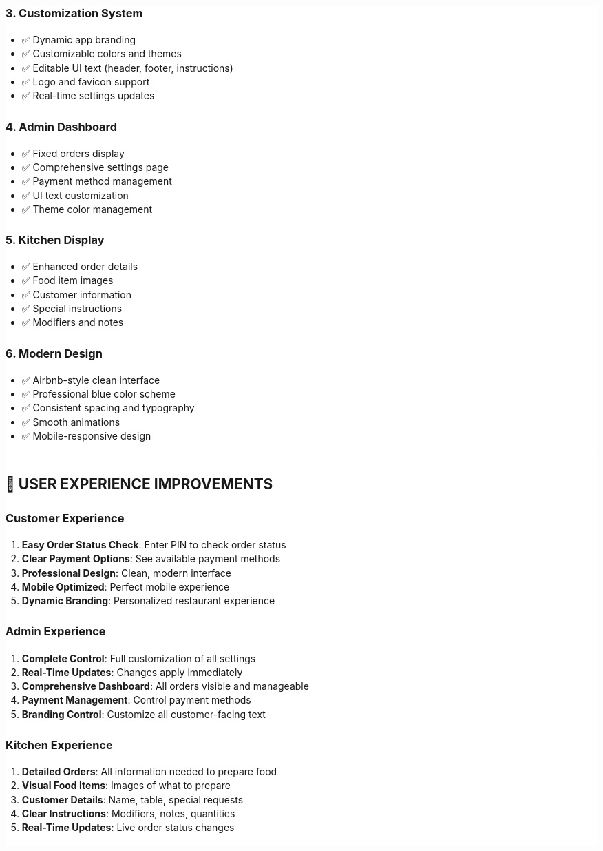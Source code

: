 ### **3. Customization System**
- ✅ Dynamic app branding
- ✅ Customizable colors and themes
- ✅ Editable UI text (header, footer, instructions)
- ✅ Logo and favicon support
- ✅ Real-time settings updates

### **4. Admin Dashboard**
- ✅ Fixed orders display
- ✅ Comprehensive settings page
- ✅ Payment method management
- ✅ UI text customization
- ✅ Theme color management

### **5. Kitchen Display**
- ✅ Enhanced order details
- ✅ Food item images
- ✅ Customer information
- ✅ Special instructions
- ✅ Modifiers and notes

### **6. Modern Design**
- ✅ Airbnb-style clean interface
- ✅ Professional blue color scheme
- ✅ Consistent spacing and typography
- ✅ Smooth animations
- ✅ Mobile-responsive design

---

## 📱 **USER EXPERIENCE IMPROVEMENTS**

### **Customer Experience**
1. **Easy Order Status Check**: Enter PIN to check order status
2. **Clear Payment Options**: See available payment methods
3. **Professional Design**: Clean, modern interface
4. **Mobile Optimized**: Perfect mobile experience
5. **Dynamic Branding**: Personalized restaurant experience

### **Admin Experience**
1. **Complete Control**: Full customization of all settings
2. **Real-Time Updates**: Changes apply immediately
3. **Comprehensive Dashboard**: All orders visible and manageable
4. **Payment Management**: Control payment methods
5. **Branding Control**: Customize all customer-facing text

### **Kitchen Experience**
1. **Detailed Orders**: All information needed to prepare food
2. **Visual Food Items**: Images of what to prepare
3. **Customer Details**: Name, table, special requests
4. **Clear Instructions**: Modifiers, notes, quantities
5. **Real-Time Updates**: Live order status changes

---